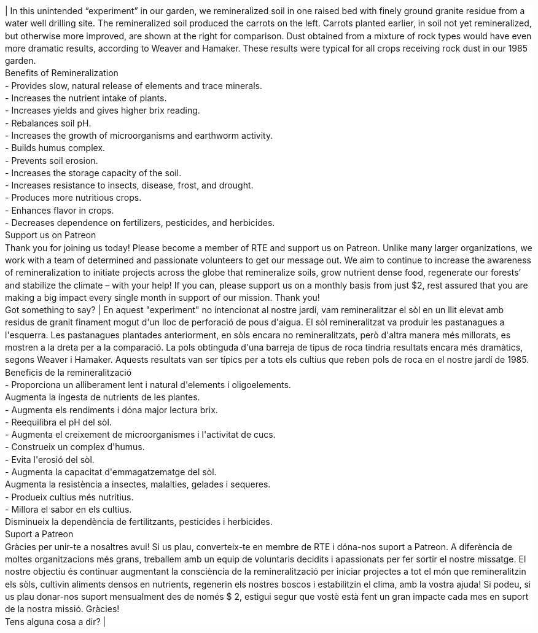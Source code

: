 | In this unintended “experiment” in our garden, we remineralized soil in one raised bed with finely ground granite residue from a water well drilling site. The remineralized soil produced the carrots on the left. Carrots planted earlier, in soil not yet remineralized, but otherwise more improved, are shown at the right for comparison. Dust obtained from a mixture of rock types would have even more dramatic results, according to Weaver and Hamaker. These results were typical for all crops receiving rock dust in our 1985 garden.<br/>Benefits of Remineralization<br/>- Provides slow, natural release of elements and trace minerals.<br/>- Increases the nutrient intake of plants.<br/>- Increases yields and gives higher brix reading.<br/>- Rebalances soil pH.<br/>- Increases the growth of microorganisms and earthworm activity.<br/>- Builds humus complex.<br/>- Prevents soil erosion.<br/>- Increases the storage capacity of the soil.<br/>- Increases resistance to insects, disease, frost, and drought.<br/>- Produces more nutritious crops.<br/>- Enhances flavor in crops.<br/>- Decreases dependence on fertilizers, pesticides, and herbicides.<br/>Support us on Patreon<br/>Thank you for joining us today! Please become a member of RTE and support us on Patreon. Unlike many larger organizations, we work with a team of determined and passionate volunteers to get our message out. We aim to continue to increase the awareness of remineralization to initiate projects across the globe that remineralize soils, grow nutrient dense food, regenerate our forests’ and stabilize the climate – with your help! If you can, please support us on a monthly basis from just $2, rest assured that you are making a big impact every single month in support of our mission. Thank you!<br/>Got something to say? | En aquest "experiment" no intencionat al nostre jardí, vam remineralitzar el sòl en un llit elevat amb residus de granit finament mogut d'un lloc de perforació de pous d'aigua. El sòl remineralitzat va produir les pastanagues a l'esquerra. Les pastanagues plantades anteriorment, en sòls encara no remineralitzats, però d'altra manera més millorats, es mostren a la dreta per a la comparació. La pols obtinguda d'una barreja de tipus de roca tindria resultats encara més dramàtics, segons Weaver i Hamaker. Aquests resultats van ser típics per a tots els cultius que reben pols de roca en el nostre jardí de 1985.<br/>Beneficis de la remineralització<br/>- Proporciona un alliberament lent i natural d'elements i oligoelements.<br/>Augmenta la ingesta de nutrients de les plantes.<br/>- Augmenta els rendiments i dóna major lectura brix.<br/>- Reequilibra el pH del sòl.<br/>- Augmenta el creixement de microorganismes i l'activitat de cucs.<br/>- Construeix un complex d'humus.<br/>- Evita l'erosió del sòl.<br/>- Augmenta la capacitat d'emmagatzematge del sòl.<br/>Augmenta la resistència a insectes, malalties, gelades i sequeres.<br/>- Produeix cultius més nutritius.<br/>- Millora el sabor en els cultius.<br/>Disminueix la dependència de fertilitzants, pesticides i herbicides.<br/>Suport a Patreon<br/>Gràcies per unir-te a nosaltres avui! Si us plau, converteix-te en membre de RTE i dóna-nos suport a Patreon. A diferència de moltes organitzacions més grans, treballem amb un equip de voluntaris decidits i apassionats per fer sortir el nostre missatge. El nostre objectiu és continuar augmentant la consciència de la remineralització per iniciar projectes a tot el món que remineralitzin els sòls, cultivin aliments densos en nutrients, regenerin els nostres boscos i estabilitzin el clima, amb la vostra ajuda! Si podeu, si us plau donar-nos suport mensualment des de només $ 2, estigui segur que vostè està fent un gran impacte cada mes en suport de la nostra missió. Gràcies!<br/>Tens alguna cosa a dir? |